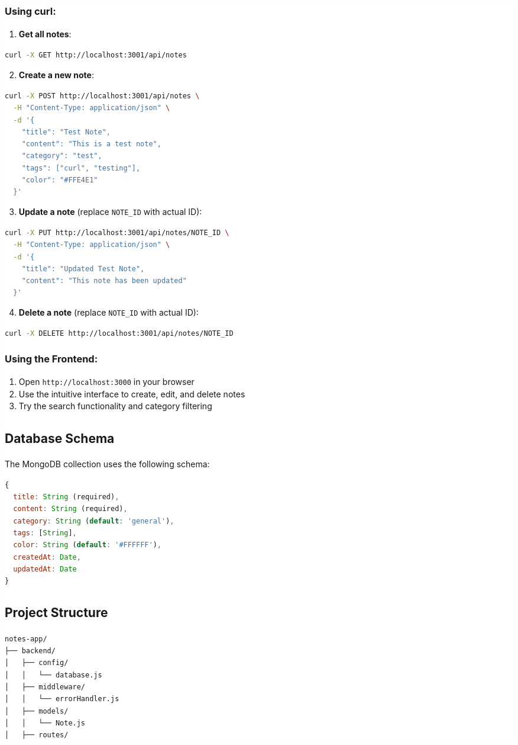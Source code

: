 ### Using curl:

1. **Get all notes**:
```bash
curl -X GET http://localhost:3001/api/notes
```

2. **Create a new note**:
```bash
curl -X POST http://localhost:3001/api/notes \
  -H "Content-Type: application/json" \
  -d '{
    "title": "Test Note",
    "content": "This is a test note",
    "category": "test",
    "tags": ["curl", "testing"],
    "color": "#FFE4E1"
  }'
```

3. **Update a note** (replace `NOTE_ID` with actual ID):
```bash
curl -X PUT http://localhost:3001/api/notes/NOTE_ID \
  -H "Content-Type: application/json" \
  -d '{
    "title": "Updated Test Note",
    "content": "This note has been updated"
  }'
```

4. **Delete a note** (replace `NOTE_ID` with actual ID):
```bash
curl -X DELETE http://localhost:3001/api/notes/NOTE_ID
```

### Using the Frontend:
1. Open `http://localhost:3000` in your browser
2. Use the intuitive interface to create, edit, and delete notes
3. Try the search functionality and category filtering

##  Database Schema

The MongoDB collection uses the following schema:

```javascript
{
  title: String (required),
  content: String (required),
  category: String (default: 'general'),
  tags: [String],
  color: String (default: '#FFFFFF'),
  createdAt: Date,
  updatedAt: Date
}
```
##  Project Structure
```
notes-app/
├── backend/
│   ├── config/
│   │   └── database.js
│   ├── middleware/
│   │   └── errorHandler.js
│   ├── models/
│   │   └── Note.js
│   ├── routes/
```
